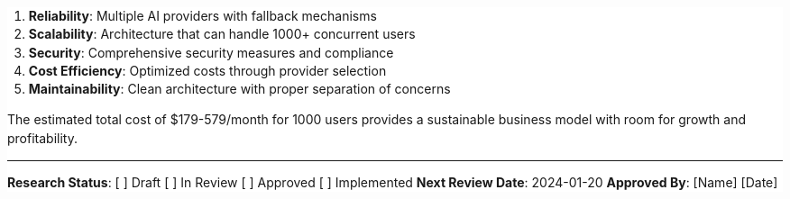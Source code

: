 1. **Reliability**: Multiple AI providers with fallback mechanisms
2. **Scalability**: Architecture that can handle 1000+ concurrent users
3. **Security**: Comprehensive security measures and compliance
4. **Cost Efficiency**: Optimized costs through provider selection
5. **Maintainability**: Clean architecture with proper separation of concerns

The estimated total cost of $179-579/month for 1000 users provides a sustainable business model with room for growth and profitability.

---

**Research Status**: [ ] Draft [ ] In Review [ ] Approved [ ] Implemented
**Next Review Date**: 2024-01-20
**Approved By**: [Name] [Date]
